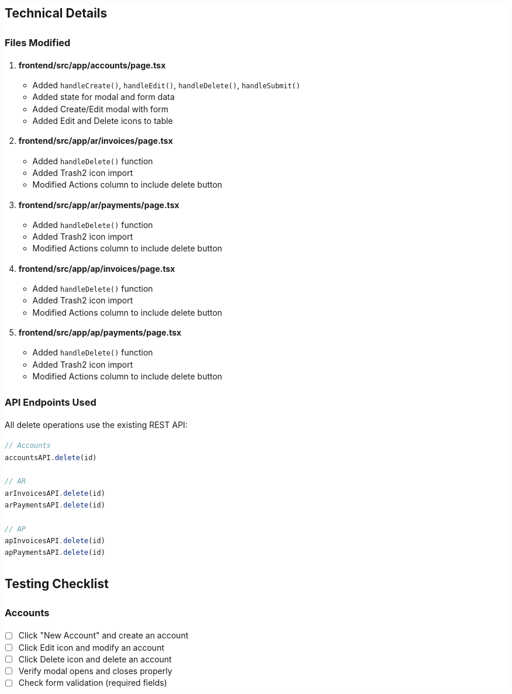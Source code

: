 ## Technical Details

### Files Modified

1. **frontend/src/app/accounts/page.tsx**
   - Added `handleCreate()`, `handleEdit()`, `handleDelete()`, `handleSubmit()`
   - Added state for modal and form data
   - Added Create/Edit modal with form
   - Added Edit and Delete icons to table

2. **frontend/src/app/ar/invoices/page.tsx**
   - Added `handleDelete()` function
   - Added Trash2 icon import
   - Modified Actions column to include delete button

3. **frontend/src/app/ar/payments/page.tsx**
   - Added `handleDelete()` function
   - Added Trash2 icon import
   - Modified Actions column to include delete button

4. **frontend/src/app/ap/invoices/page.tsx**
   - Added `handleDelete()` function
   - Added Trash2 icon import
   - Modified Actions column to include delete button

5. **frontend/src/app/ap/payments/page.tsx**
   - Added `handleDelete()` function
   - Added Trash2 icon import
   - Modified Actions column to include delete button

### API Endpoints Used

All delete operations use the existing REST API:
```typescript
// Accounts
accountsAPI.delete(id)

// AR
arInvoicesAPI.delete(id)
arPaymentsAPI.delete(id)

// AP
apInvoicesAPI.delete(id)
apPaymentsAPI.delete(id)
```

## Testing Checklist

### Accounts
- [ ] Click "New Account" and create an account
- [ ] Click Edit icon and modify an account
- [ ] Click Delete icon and delete an account
- [ ] Verify modal opens and closes properly
- [ ] Check form validation (required fields)
